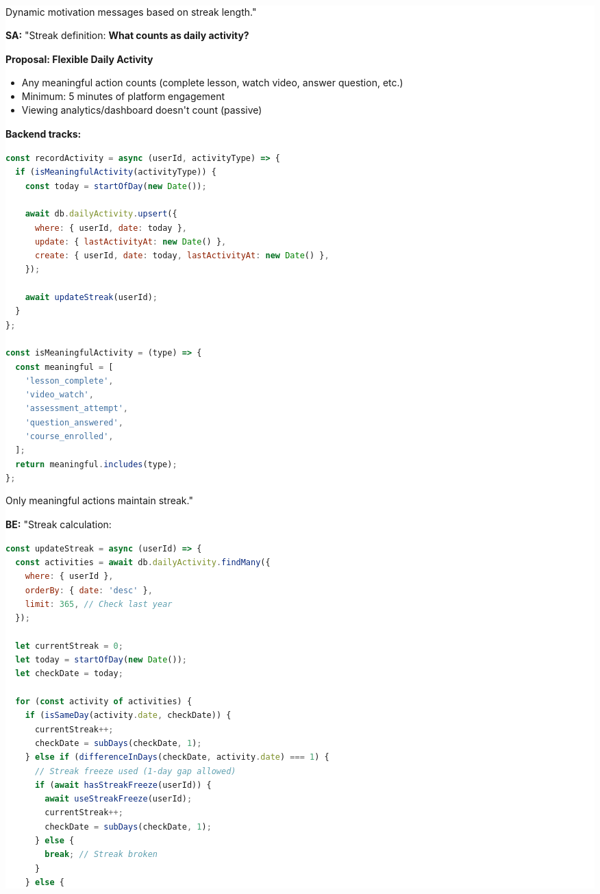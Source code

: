 Dynamic motivation messages based on streak length."

**SA:** "Streak definition: **What counts as daily activity?**

**Proposal: Flexible Daily Activity**
- Any meaningful action counts (complete lesson, watch video, answer question, etc.)
- Minimum: 5 minutes of platform engagement
- Viewing analytics/dashboard doesn't count (passive)

**Backend tracks:**
```javascript
const recordActivity = async (userId, activityType) => {
  if (isMeaningfulActivity(activityType)) {
    const today = startOfDay(new Date());
    
    await db.dailyActivity.upsert({
      where: { userId, date: today },
      update: { lastActivityAt: new Date() },
      create: { userId, date: today, lastActivityAt: new Date() },
    });

    await updateStreak(userId);
  }
};

const isMeaningfulActivity = (type) => {
  const meaningful = [
    'lesson_complete',
    'video_watch',
    'assessment_attempt',
    'question_answered',
    'course_enrolled',
  ];
  return meaningful.includes(type);
};
```

Only meaningful actions maintain streak."

**BE:** "Streak calculation:

```javascript
const updateStreak = async (userId) => {
  const activities = await db.dailyActivity.findMany({
    where: { userId },
    orderBy: { date: 'desc' },
    limit: 365, // Check last year
  });

  let currentStreak = 0;
  let today = startOfDay(new Date());
  let checkDate = today;

  for (const activity of activities) {
    if (isSameDay(activity.date, checkDate)) {
      currentStreak++;
      checkDate = subDays(checkDate, 1);
    } else if (differenceInDays(checkDate, activity.date) === 1) {
      // Streak freeze used (1-day gap allowed)
      if (await hasStreakFreeze(userId)) {
        await useStreakFreeze(userId);
        currentStreak++;
        checkDate = subDays(checkDate, 1);
      } else {
        break; // Streak broken
      }
    } else {
```